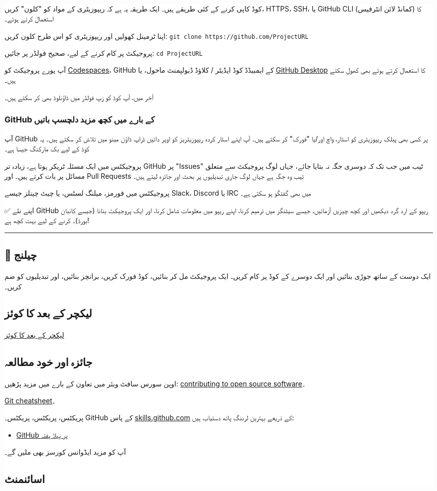 
کوڈ کاپی کرنے کے کئی طریقے ہیں۔ ایک طریقہ یہ ہے کہ ریپوزیٹری کے مواد کو "کلون" کریں، HTTPS، SSH، یا GitHub CLI (کمانڈ لائن انٹرفیس) کا استعمال کرتے ہوئے۔

اپنا ٹرمینل کھولیں اور ریپوزیٹری کو اس طرح کلون کریں:
`git clone https://github.com/ProjectURL`

پروجیکٹ پر کام کرنے کے لیے، صحیح فولڈر پر جائیں:
`cd ProjectURL`

آپ پورے پروجیکٹ کو [Codespaces](https://github.com/features/codespaces)، GitHub کے ایمبیڈڈ کوڈ ایڈیٹر / کلاؤڈ ڈیولپمنٹ ماحول، یا [GitHub Desktop](https://desktop.github.com/) کا استعمال کرتے ہوئے بھی کھول سکتے ہیں۔

آخر میں، آپ کوڈ کو زپ فولڈر میں ڈاؤنلوڈ بھی کر سکتے ہیں۔

### GitHub کے بارے میں کچھ مزید دلچسپ باتیں

آپ GitHub پر کسی بھی پبلک ریپوزیٹری کو اسٹار، واچ اور/یا "فورک" کر سکتے ہیں۔ آپ اپنے اسٹار کردہ ریپوزیٹریز کو اوپر دائیں ڈراپ ڈاؤن مینو میں تلاش کر سکتے ہیں۔ یہ کوڈ کے لیے بک مارکنگ جیسا ہے۔

پروجیکٹس میں ایک مسئلہ ٹریکر ہوتا ہے، زیادہ تر GitHub پر "Issues" ٹیب میں جب تک کہ دوسری جگہ نہ بتایا جائے، جہاں لوگ پروجیکٹ سے متعلق مسائل پر بات کرتے ہیں۔ اور Pull Requests ٹیب وہ جگہ ہے جہاں لوگ جاری تبدیلیوں پر بحث اور جائزہ لیتے ہیں۔

پروجیکٹس میں فورمز، میلنگ لسٹس، یا چیٹ چینلز جیسے Slack، Discord یا IRC میں بھی گفتگو ہو سکتی ہے۔

✅ اپنے نئے GitHub ریپو کے ارد گرد دیکھیں اور کچھ چیزیں آزمائیں، جیسے سیٹنگز میں ترمیم کرنا، اپنے ریپو میں معلومات شامل کرنا، اور ایک پروجیکٹ بنانا (جیسے کانبان بورڈ)۔ کرنے کے لیے بہت کچھ ہے!

---

## 🚀 چیلنج 

ایک دوست کے ساتھ جوڑی بنائیں اور ایک دوسرے کے کوڈ پر کام کریں۔ ایک پروجیکٹ مل کر بنائیں، کوڈ فورک کریں، برانچز بنائیں، اور تبدیلیوں کو ضم کریں۔

## لیکچر کے بعد کا کوئز
[لیکچر کے بعد کا کوئز](https://ff-quizzes.netlify.app/web/en/)

## جائزہ اور خود مطالعہ

اوپن سورس سافٹ ویئر میں تعاون کے بارے میں مزید پڑھیں: [contributing to open source software](https://opensource.guide/how-to-contribute/#how-to-submit-a-contribution)۔

[Git cheatsheet](https://training.github.com/downloads/github-git-cheat-sheet/)۔

پریکٹس، پریکٹس، پریکٹس۔ GitHub کے پاس [skills.github.com](https://skills.github.com) کے ذریعے بہترین لرننگ پاتھ دستیاب ہیں:

- [GitHub پر پہلا ہفتہ](https://skills.github.com/#first-week-on-github)

آپ کو مزید ایڈوانس کورسز بھی ملیں گے۔

## اسائنمنٹ 
